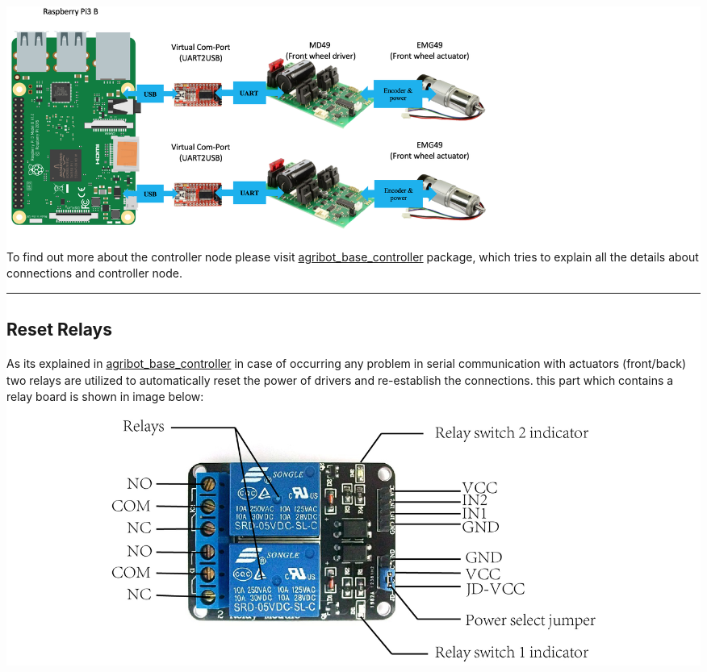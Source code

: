   <img src="/doc/images/md49con.png" alt="md49con" width="600" title="md49con"/>
</div>

To find out more about the controller node please visit [agribot_base_controller](https://github.com/PRBonn/agribot/blob/master/doc/api/agribot_base_controller.md) package, which tries to explain all the details about connections and controller node.

---

## Reset Relays
As its explained in [agribot_base_controller](https://github.com/PRBonn/agribot/blob/master/doc/api/agribot_base_controller.md) in case of occurring any problem in serial communication with actuators (front/back) two relays are utilized to automatically reset the power of drivers and re-establish the connections. this part which contains a relay board is shown in image below:

<div align="center"><img src="/doc/images/relay.png" alt="relay" width="600" title="relay"/></div>
